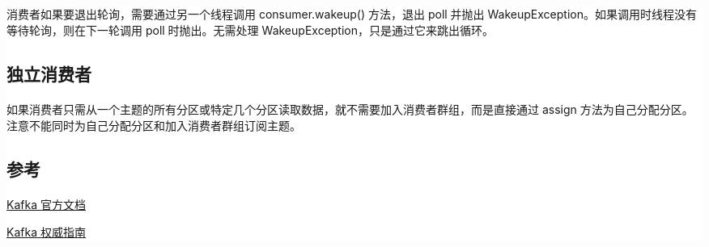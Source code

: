 消费者如果要退出轮询，需要通过另一个线程调用 consumer.wakeup() 方法，退出 poll 并抛出 WakeupException。如果调用时线程没有等待轮询，则在下一轮调用 poll 时抛出。无需处理 WakeupException，只是通过它来跳出循环。





## 独立消费者

如果消费者只需从一个主题的所有分区或特定几个分区读取数据，就不需要加入消费者群组，而是直接通过 assign 方法为自己分配分区。注意不能同时为自己分配分区和加入消费者群组订阅主题。






## 参考

[Kafka 官方文档](http://kafka.apache.org/documentation/)

[Kafka 权威指南](http://shop.oreilly.com/product/0636920044123.do)